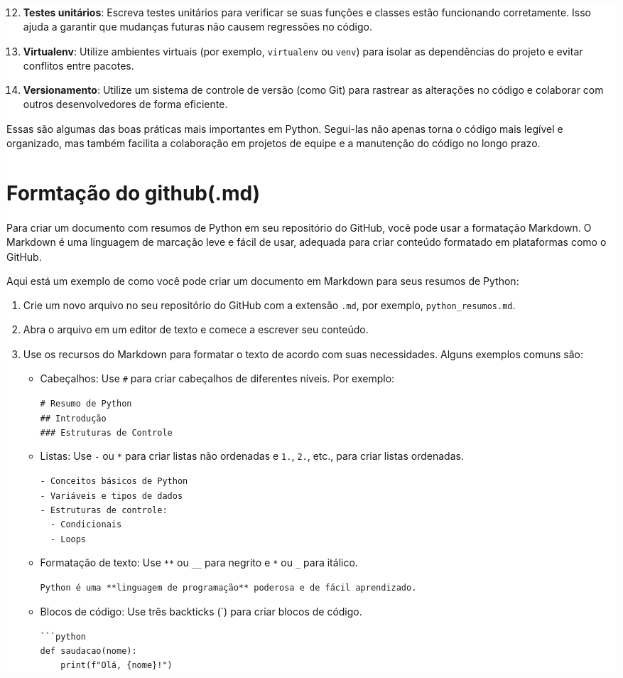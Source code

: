 12. **Testes unitários**: Escreva testes unitários para verificar se suas funções e classes estão funcionando corretamente. Isso ajuda a garantir que mudanças futuras não causem regressões no código.

13. **Virtualenv**: Utilize ambientes virtuais (por exemplo, `virtualenv` ou `venv`) para isolar as dependências do projeto e evitar conflitos entre pacotes.

14. **Versionamento**: Utilize um sistema de controle de versão (como Git) para rastrear as alterações no código e colaborar com outros desenvolvedores de forma eficiente.

Essas são algumas das boas práticas mais importantes em Python. Segui-las não apenas torna o código mais legível e organizado, mas também facilita a colaboração em projetos de equipe e a manutenção do código no longo prazo.

# Formtação do github(.md)
  Para criar um documento com resumos de Python em seu repositório do GitHub, você pode usar a formatação Markdown. O Markdown é uma linguagem de marcação leve e fácil de usar, adequada para criar conteúdo formatado em plataformas como o GitHub.

Aqui está um exemplo de como você pode criar um documento em Markdown para seus resumos de Python:

1. Crie um novo arquivo no seu repositório do GitHub com a extensão `.md`, por exemplo, `python_resumos.md`.

2. Abra o arquivo em um editor de texto e comece a escrever seu conteúdo.

3. Use os recursos do Markdown para formatar o texto de acordo com suas necessidades. Alguns exemplos comuns são:

   - Cabeçalhos: Use `#` para criar cabeçalhos de diferentes níveis. Por exemplo:
     ```
     # Resumo de Python
     ## Introdução
     ### Estruturas de Controle
     ```

   - Listas: Use `-` ou `*` para criar listas não ordenadas e `1.`, `2.`, etc., para criar listas ordenadas.
     ```
     - Conceitos básicos de Python
     - Variáveis e tipos de dados
     - Estruturas de controle:
       - Condicionais
       - Loops
     ```

   - Formatação de texto: Use `**` ou `__` para negrito e `*` ou `_` para itálico.
     ```
     Python é uma **linguagem de programação** poderosa e de fácil aprendizado.
     ```

   - Blocos de código: Use três backticks (\`) para criar blocos de código.
     ```
     ```python
     def saudacao(nome):
         print(f"Olá, {nome}!")
     ```
     ```

